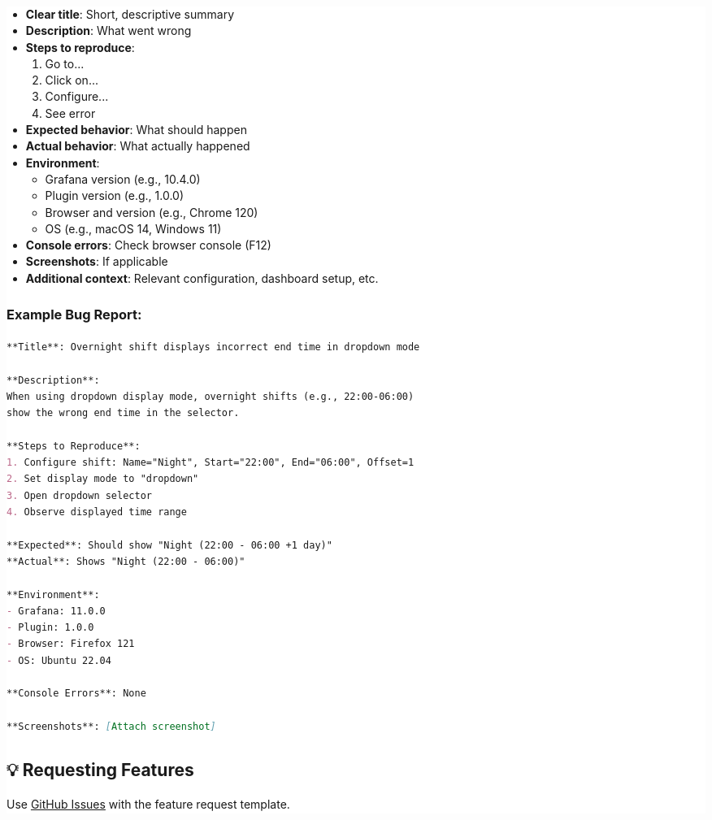 - **Clear title**: Short, descriptive summary
- **Description**: What went wrong
- **Steps to reproduce**:
  1. Go to...
  2. Click on...
  3. Configure...
  4. See error
- **Expected behavior**: What should happen
- **Actual behavior**: What actually happened
- **Environment**:
  - Grafana version (e.g., 10.4.0)
  - Plugin version (e.g., 1.0.0)
  - Browser and version (e.g., Chrome 120)
  - OS (e.g., macOS 14, Windows 11)
- **Console errors**: Check browser console (F12)
- **Screenshots**: If applicable
- **Additional context**: Relevant configuration, dashboard setup, etc.

### Example Bug Report:

```markdown
**Title**: Overnight shift displays incorrect end time in dropdown mode

**Description**:
When using dropdown display mode, overnight shifts (e.g., 22:00-06:00)
show the wrong end time in the selector.

**Steps to Reproduce**:
1. Configure shift: Name="Night", Start="22:00", End="06:00", Offset=1
2. Set display mode to "dropdown"
3. Open dropdown selector
4. Observe displayed time range

**Expected**: Should show "Night (22:00 - 06:00 +1 day)"
**Actual**: Shows "Night (22:00 - 06:00)"

**Environment**:
- Grafana: 11.0.0
- Plugin: 1.0.0
- Browser: Firefox 121
- OS: Ubuntu 22.04

**Console Errors**: None

**Screenshots**: [Attach screenshot]
```

## 💡 Requesting Features

Use [GitHub Issues](https://github.com/monyskow/monyskow-simpleshiftselector-panel/issues) with the feature request template.
